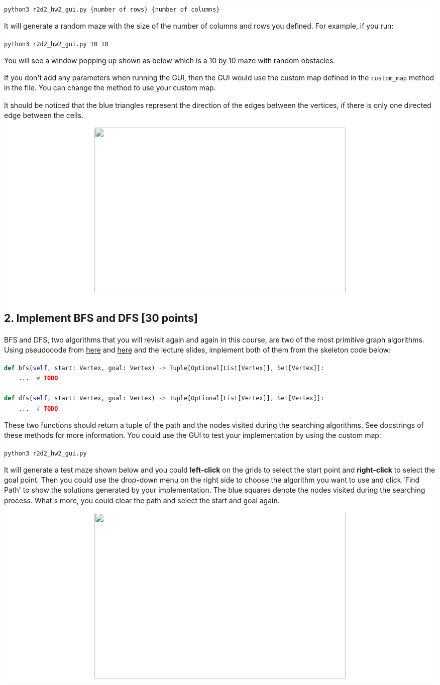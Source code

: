 ```shell
python3 r2d2_hw2_gui.py {number of rows} {number of columns}
```

It will generate a random maze with the size of the number of columns and rows you defined. For example, if you run:

```shell
python3 r2d2_hw2_gui.py 10 10
```

You will see a window popping up shown as below which is a 10 by 10 maze with random obstacles.

If you don't add any parameters when running the GUI, then the GUI would use the custom map defined in the `custom_map` method in the file. You can change the method to use your custom map.

It should be noticed that the blue triangles represent the direction of the edges between the vertices, if there is only one directed edge between the cells.

<p align="center">
  <img width="500" height="330" src="images/gui_graph_test.png">
</p>


## 2. Implement BFS and DFS [30 points]
BFS and DFS, two algorithms that you will revisit again and again in this course, are two of the most primitive graph algorithms. 
Using pseudocode from [here](https://en.wikipedia.org/wiki/Breadth-first_search#Pseudocode) and [here](https://en.wikipedia.org/wiki/Depth-first_search#Pseudocode) and the lecture slides, implement both of them from the skeleton code below:

```python
def bfs(self, start: Vertex, goal: Vertex) -> Tuple[Optional[List[Vertex]], Set[Vertex]]:
    ...  # TODO

def dfs(self, start: Vertex, goal: Vertex) -> Tuple[Optional[List[Vertex]], Set[Vertex]]:
    ...  # TODO
```

These two functions should return a tuple of the path and the nodes visited during the searching algorithms. See docstrings of these methods for more information. You could use the GUI to test your implementation by using the custom map:

```shell
python3 r2d2_hw2_gui.py
```

It will generate a test maze shown below and you could **left-click** on the grids to select the start point and **right-click** to select the goal point. Then you could use the drop-down menu on the right side to choose the algorithm you want to use and click 'Find Path' to show the solutions generated by your implementation. The blue squares denote the nodes visited during the searching process. What's more, you could clear the path and select the start and goal again.

<p align="center">
  <img width="500" height="330" src="images/test_bfs_dfs.gif">
</p>
